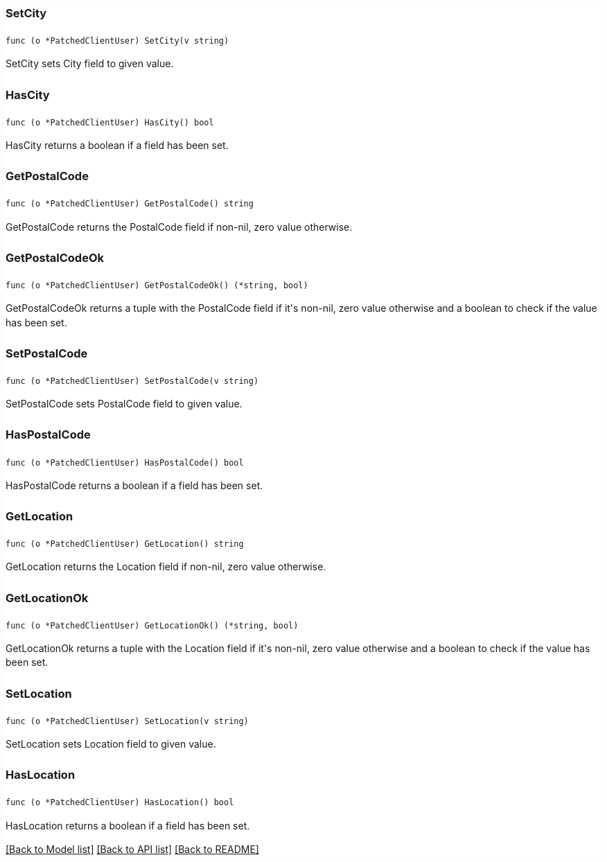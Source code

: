 ### SetCity

`func (o *PatchedClientUser) SetCity(v string)`

SetCity sets City field to given value.

### HasCity

`func (o *PatchedClientUser) HasCity() bool`

HasCity returns a boolean if a field has been set.

### GetPostalCode

`func (o *PatchedClientUser) GetPostalCode() string`

GetPostalCode returns the PostalCode field if non-nil, zero value otherwise.

### GetPostalCodeOk

`func (o *PatchedClientUser) GetPostalCodeOk() (*string, bool)`

GetPostalCodeOk returns a tuple with the PostalCode field if it's non-nil, zero value otherwise
and a boolean to check if the value has been set.

### SetPostalCode

`func (o *PatchedClientUser) SetPostalCode(v string)`

SetPostalCode sets PostalCode field to given value.

### HasPostalCode

`func (o *PatchedClientUser) HasPostalCode() bool`

HasPostalCode returns a boolean if a field has been set.

### GetLocation

`func (o *PatchedClientUser) GetLocation() string`

GetLocation returns the Location field if non-nil, zero value otherwise.

### GetLocationOk

`func (o *PatchedClientUser) GetLocationOk() (*string, bool)`

GetLocationOk returns a tuple with the Location field if it's non-nil, zero value otherwise
and a boolean to check if the value has been set.

### SetLocation

`func (o *PatchedClientUser) SetLocation(v string)`

SetLocation sets Location field to given value.

### HasLocation

`func (o *PatchedClientUser) HasLocation() bool`

HasLocation returns a boolean if a field has been set.


[[Back to Model list]](../README.md#documentation-for-models) [[Back to API list]](../README.md#documentation-for-api-endpoints) [[Back to README]](../README.md)


